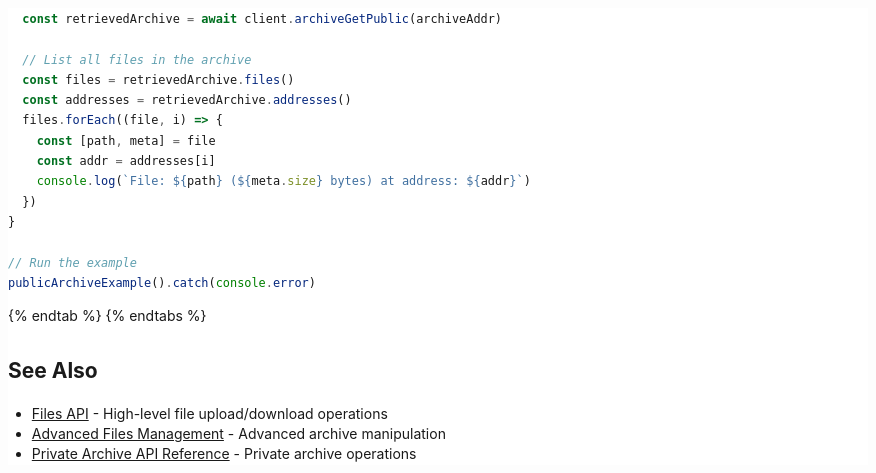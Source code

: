 ```js
  const retrievedArchive = await client.archiveGetPublic(archiveAddr)
  
  // List all files in the archive
  const files = retrievedArchive.files()
  const addresses = retrievedArchive.addresses()
  files.forEach((file, i) => {
    const [path, meta] = file
    const addr = addresses[i]
    console.log(`File: ${path} (${meta.size} bytes) at address: ${addr}`)
  })
}

// Run the example
publicArchiveExample().catch(console.error)
```
{% endtab %}
{% endtabs %}

## See Also

- [Files API](./files.md) - High-level file upload/download operations
- [Advanced Files Management](./files-advanced.md) - Advanced archive manipulation
- [Private Archive API Reference](./private-archive.md) - Private archive operations